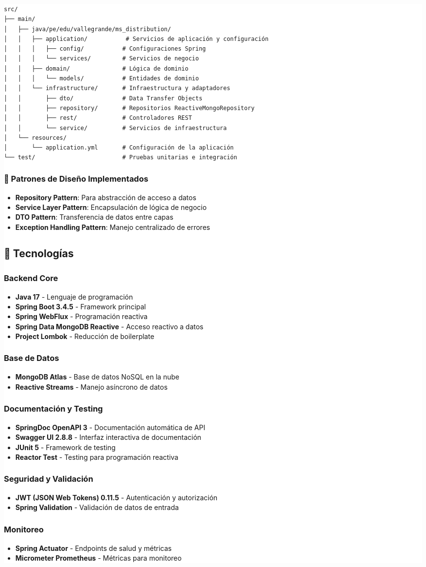```
src/
├── main/
│   ├── java/pe/edu/vallegrande/ms_distribution/
│   │   ├── application/           # Servicios de aplicación y configuración
│   │   │   ├── config/           # Configuraciones Spring
│   │   │   └── services/         # Servicios de negocio
│   │   ├── domain/               # Lógica de dominio
│   │   │   └── models/           # Entidades de dominio
│   │   └── infrastructure/       # Infraestructura y adaptadores
│   │       ├── dto/              # Data Transfer Objects
│   │       ├── repository/       # Repositorios ReactiveMongoRepository
│   │       ├── rest/             # Controladores REST
│   │       └── service/          # Servicios de infraestructura
│   └── resources/
│       └── application.yml       # Configuración de la aplicación
└── test/                         # Pruebas unitarias e integración
```

### 🔄 Patrones de Diseño Implementados

- **Repository Pattern**: Para abstracción de acceso a datos
- **Service Layer Pattern**: Encapsulación de lógica de negocio
- **DTO Pattern**: Transferencia de datos entre capas
- **Exception Handling Pattern**: Manejo centralizado de errores

## 🚀 Tecnologías

### Backend Core
- **Java 17** - Lenguaje de programación
- **Spring Boot 3.4.5** - Framework principal
- **Spring WebFlux** - Programación reactiva
- **Spring Data MongoDB Reactive** - Acceso reactivo a datos
- **Project Lombok** - Reducción de boilerplate

### Base de Datos
- **MongoDB Atlas** - Base de datos NoSQL en la nube
- **Reactive Streams** - Manejo asíncrono de datos

### Documentación y Testing
- **SpringDoc OpenAPI 3** - Documentación automática de API
- **Swagger UI 2.8.8** - Interfaz interactiva de documentación
- **JUnit 5** - Framework de testing
- **Reactor Test** - Testing para programación reactiva

### Seguridad y Validación
- **JWT (JSON Web Tokens) 0.11.5** - Autenticación y autorización
- **Spring Validation** - Validación de datos de entrada

### Monitoreo
- **Spring Actuator** - Endpoints de salud y métricas
- **Micrometer Prometheus** - Métricas para monitoreo
